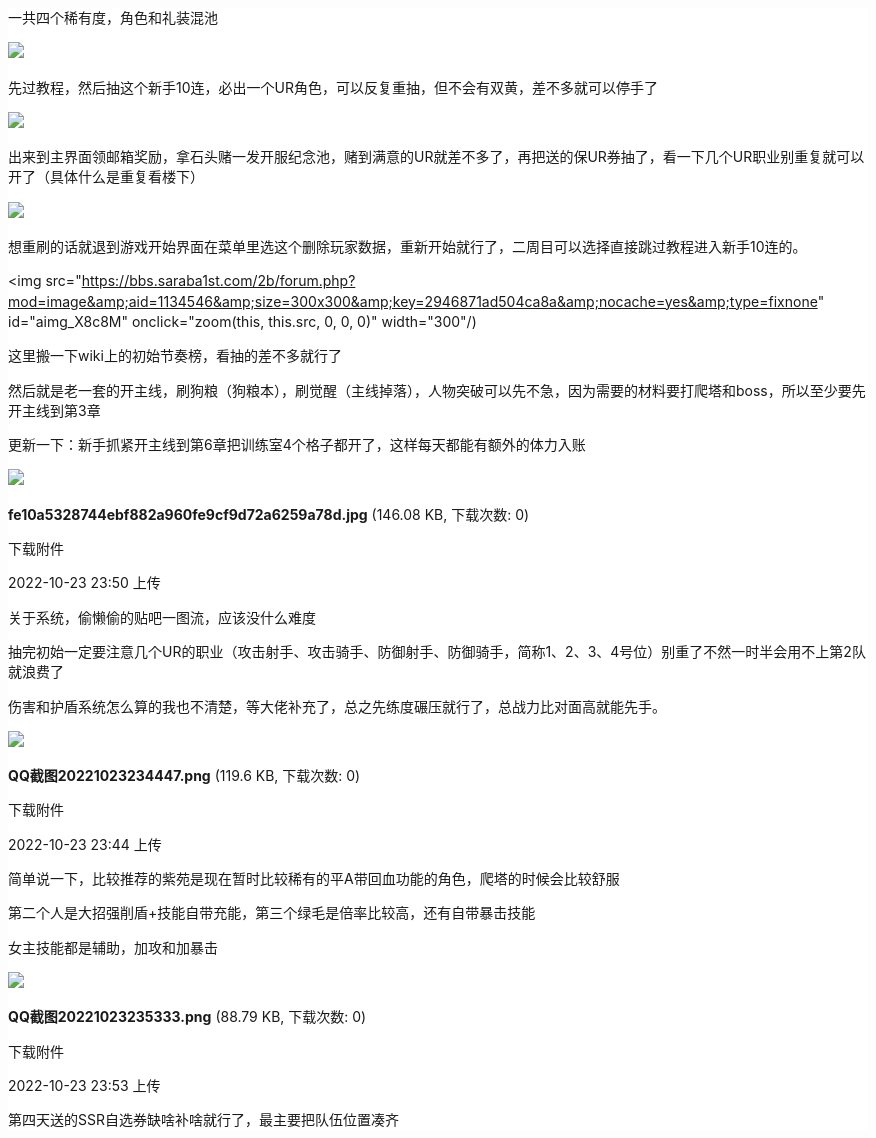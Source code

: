 一共四个稀有度，角色和礼装混池

<img src="https://appmedia.jp/wp-content/uploads/2022/10/image-2022-10-21T133553.877.webp" referrerpolicy="no-referrer">

先过教程，然后抽这个新手10连，必出一个UR角色，可以反复重抽，但不会有双黄，差不多就可以停手了

<img src="https://appmedia.jp/wp-content/uploads/2022/10/image-2022-10-21T135016.580.webp" referrerpolicy="no-referrer">

出来到主界面领邮箱奖励，拿石头赌一发开服纪念池，赌到满意的UR就差不多了，再把送的保UR券抽了，看一下几个UR职业别重复就可以开了（具体什么是重复看楼下）

<img src="https://appmedia.jp/wp-content/uploads/2022/10/image-2022-10-21T140238.388.webp" referrerpolicy="no-referrer">

想重刷的话就退到游戏开始界面在菜单里选这个删除玩家数据，重新开始就行了，二周目可以选择直接跳过教程进入新手10连的。

<img src="https://bbs.saraba1st.com/2b/forum.php?mod=image&amp;aid=1134546&amp;size=300x300&amp;key=2946871ad504ca8a&amp;nocache=yes&amp;type=fixnone" id="aimg_X8c8M" onclick="zoom(this, this.src, 0, 0, 0)" width="300"/)

这里搬一下wiki上的初始节奏榜，看抽的差不多就行了

然后就是老一套的开主线，刷狗粮（狗粮本），刷觉醒（主线掉落），人物突破可以先不急，因为需要的材料要打爬塔和boss，所以至少要先开主线到第3章

更新一下：新手抓紧开主线到第6章把训练室4个格子都开了，这样每天都能有额外的体力入账

<img src="https://img.saraba1st.com/forum/202210/23/235033a8komy58mokbzy98.jpg" referrerpolicy="no-referrer">

<strong>fe10a5328744ebf882a960fe9cf9d72a6259a78d.jpg</strong> (146.08 KB, 下载次数: 0)

下载附件

2022-10-23 23:50 上传

关于系统，偷懒偷的贴吧一图流，应该没什么难度

抽完初始一定要注意几个UR的职业（攻击射手、攻击骑手、防御射手、防御骑手，简称1、2、3、4号位）别重了不然一时半会用不上第2队就浪费了

伤害和护盾系统怎么算的我也不清楚，等大佬补充了，总之先练度碾压就行了，总战力比对面高就能先手。

<img src="https://img.saraba1st.com/forum/202210/23/234457j7vtz1wbwzysqs8q.png" referrerpolicy="no-referrer">

<strong>QQ截图20221023234447.png</strong> (119.6 KB, 下载次数: 0)

下载附件

2022-10-23 23:44 上传

简单说一下，比较推荐的紫苑是现在暂时比较稀有的平A带回血功能的角色，爬塔的时候会比较舒服

第二个人是大招强削盾+技能自带充能，第三个绿毛是倍率比较高，还有自带暴击技能

女主技能都是辅助，加攻和加暴击

<img src="https://img.saraba1st.com/forum/202210/23/235347dmmlashxns04ulum.png" referrerpolicy="no-referrer">

<strong>QQ截图20221023235333.png</strong> (88.79 KB, 下载次数: 0)

下载附件

2022-10-23 23:53 上传

第四天送的SSR自选券缺啥补啥就行了，最主要把队伍位置凑齐

